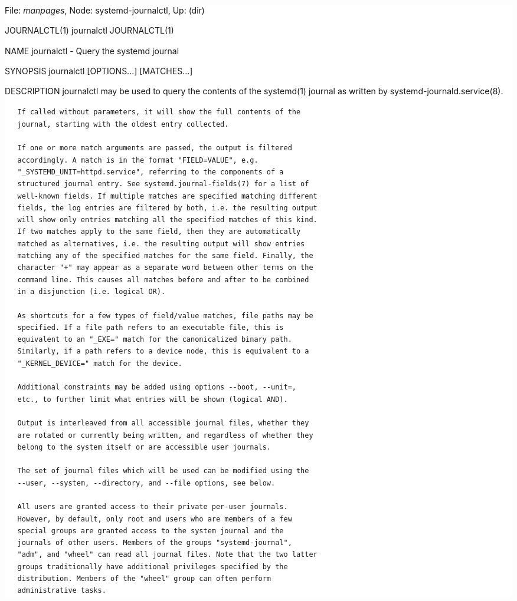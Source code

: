 File: *manpages*,  Node: systemd-journalctl,  Up: (dir)

JOURNALCTL(1)                     journalctl                     JOURNALCTL(1)



NAME
       journalctl - Query the systemd journal

SYNOPSIS
       journalctl [OPTIONS...] [MATCHES...]

DESCRIPTION
       journalctl may be used to query the contents of the systemd(1) journal
       as written by systemd-journald.service(8).

       If called without parameters, it will show the full contents of the
       journal, starting with the oldest entry collected.

       If one or more match arguments are passed, the output is filtered
       accordingly. A match is in the format "FIELD=VALUE", e.g.
       "_SYSTEMD_UNIT=httpd.service", referring to the components of a
       structured journal entry. See systemd.journal-fields(7) for a list of
       well-known fields. If multiple matches are specified matching different
       fields, the log entries are filtered by both, i.e. the resulting output
       will show only entries matching all the specified matches of this kind.
       If two matches apply to the same field, then they are automatically
       matched as alternatives, i.e. the resulting output will show entries
       matching any of the specified matches for the same field. Finally, the
       character "+" may appear as a separate word between other terms on the
       command line. This causes all matches before and after to be combined
       in a disjunction (i.e. logical OR).

       As shortcuts for a few types of field/value matches, file paths may be
       specified. If a file path refers to an executable file, this is
       equivalent to an "_EXE=" match for the canonicalized binary path.
       Similarly, if a path refers to a device node, this is equivalent to a
       "_KERNEL_DEVICE=" match for the device.

       Additional constraints may be added using options --boot, --unit=,
       etc., to further limit what entries will be shown (logical AND).

       Output is interleaved from all accessible journal files, whether they
       are rotated or currently being written, and regardless of whether they
       belong to the system itself or are accessible user journals.

       The set of journal files which will be used can be modified using the
       --user, --system, --directory, and --file options, see below.

       All users are granted access to their private per-user journals.
       However, by default, only root and users who are members of a few
       special groups are granted access to the system journal and the
       journals of other users. Members of the groups "systemd-journal",
       "adm", and "wheel" can read all journal files. Note that the two latter
       groups traditionally have additional privileges specified by the
       distribution. Members of the "wheel" group can often perform
       administrative tasks.
